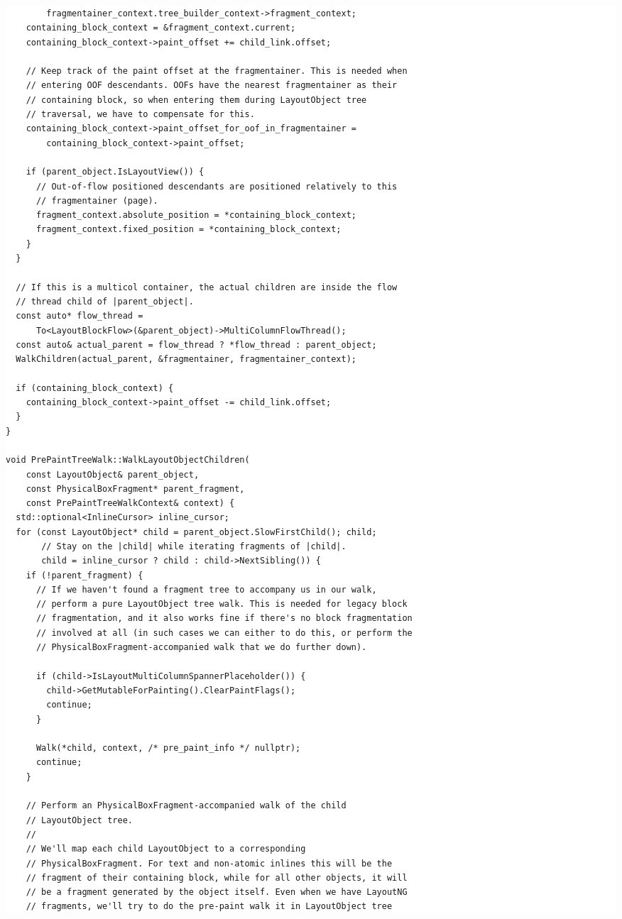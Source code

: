 ```
        fragmentainer_context.tree_builder_context->fragment_context;
    containing_block_context = &fragment_context.current;
    containing_block_context->paint_offset += child_link.offset;

    // Keep track of the paint offset at the fragmentainer. This is needed when
    // entering OOF descendants. OOFs have the nearest fragmentainer as their
    // containing block, so when entering them during LayoutObject tree
    // traversal, we have to compensate for this.
    containing_block_context->paint_offset_for_oof_in_fragmentainer =
        containing_block_context->paint_offset;

    if (parent_object.IsLayoutView()) {
      // Out-of-flow positioned descendants are positioned relatively to this
      // fragmentainer (page).
      fragment_context.absolute_position = *containing_block_context;
      fragment_context.fixed_position = *containing_block_context;
    }
  }

  // If this is a multicol container, the actual children are inside the flow
  // thread child of |parent_object|.
  const auto* flow_thread =
      To<LayoutBlockFlow>(&parent_object)->MultiColumnFlowThread();
  const auto& actual_parent = flow_thread ? *flow_thread : parent_object;
  WalkChildren(actual_parent, &fragmentainer, fragmentainer_context);

  if (containing_block_context) {
    containing_block_context->paint_offset -= child_link.offset;
  }
}

void PrePaintTreeWalk::WalkLayoutObjectChildren(
    const LayoutObject& parent_object,
    const PhysicalBoxFragment* parent_fragment,
    const PrePaintTreeWalkContext& context) {
  std::optional<InlineCursor> inline_cursor;
  for (const LayoutObject* child = parent_object.SlowFirstChild(); child;
       // Stay on the |child| while iterating fragments of |child|.
       child = inline_cursor ? child : child->NextSibling()) {
    if (!parent_fragment) {
      // If we haven't found a fragment tree to accompany us in our walk,
      // perform a pure LayoutObject tree walk. This is needed for legacy block
      // fragmentation, and it also works fine if there's no block fragmentation
      // involved at all (in such cases we can either to do this, or perform the
      // PhysicalBoxFragment-accompanied walk that we do further down).

      if (child->IsLayoutMultiColumnSpannerPlaceholder()) {
        child->GetMutableForPainting().ClearPaintFlags();
        continue;
      }

      Walk(*child, context, /* pre_paint_info */ nullptr);
      continue;
    }

    // Perform an PhysicalBoxFragment-accompanied walk of the child
    // LayoutObject tree.
    //
    // We'll map each child LayoutObject to a corresponding
    // PhysicalBoxFragment. For text and non-atomic inlines this will be the
    // fragment of their containing block, while for all other objects, it will
    // be a fragment generated by the object itself. Even when we have LayoutNG
    // fragments, we'll try to do the pre-paint walk it in LayoutObject tree
```